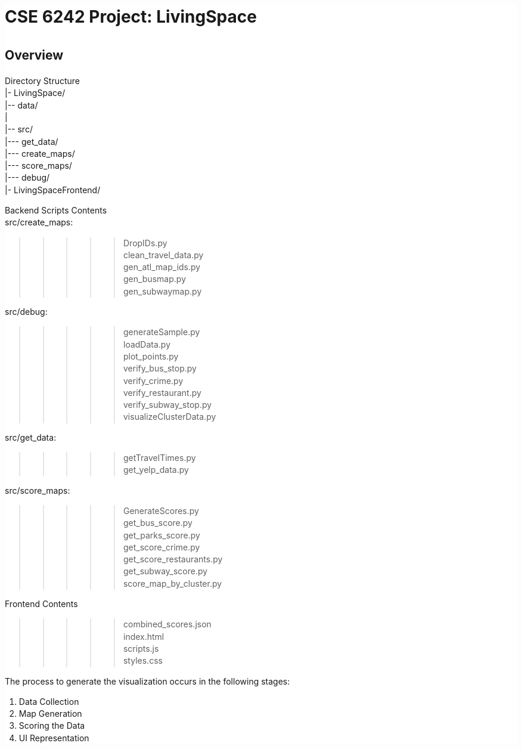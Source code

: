 # CSE 6242 Project: LivingSpace

## Overview

Directory Structure  
|- LivingSpace/  
|-- data/  
|  
|-- src/  
|--- get_data/  
|--- create_maps/  
|--- score_maps/  
|--- debug/  
|- LivingSpaceFrontend/

Backend Scripts Contents  
src/create_maps:  
>>>>>	DropIDs.py  
>>>>>	clean_travel_data.py  
>>>>>	gen_atl_map_ids.py  
>>>>>	gen_busmap.py  
>>>>>	gen_subwaymap.py  

src/debug:  
>>>>>	generateSample.py  
>>>>>	loadData.py  
>>>>>	plot_points.py  
>>>>>	verify_bus_stop.py  
>>>>>	verify_crime.py  
>>>>>	verify_restaurant.py  
>>>>>	verify_subway_stop.py  
>>>>>	visualizeClusterData.py  

src/get_data:  
>>>>>	getTravelTimes.py  
>>>>>	get_yelp_data.py  

src/score_maps:  
>>>>>	GenerateScores.py  
>>>>>	get_bus_score.py  
>>>>>	get_parks_score.py  
>>>>>	get_score_crime.py  
>>>>>	get_score_restaurants.py  
>>>>>	get_subway_score.py  
>>>>>	score_map_by_cluster.py  

Frontend Contents  
>>>>>	combined_scores.json  
>>>>>	index.html  
>>>>>	scripts.js  
>>>>>	styles.css  

The process to generate the visualization occurs in the following stages:
1. Data Collection
2. Map Generation
3. Scoring the Data
4. UI Representation

